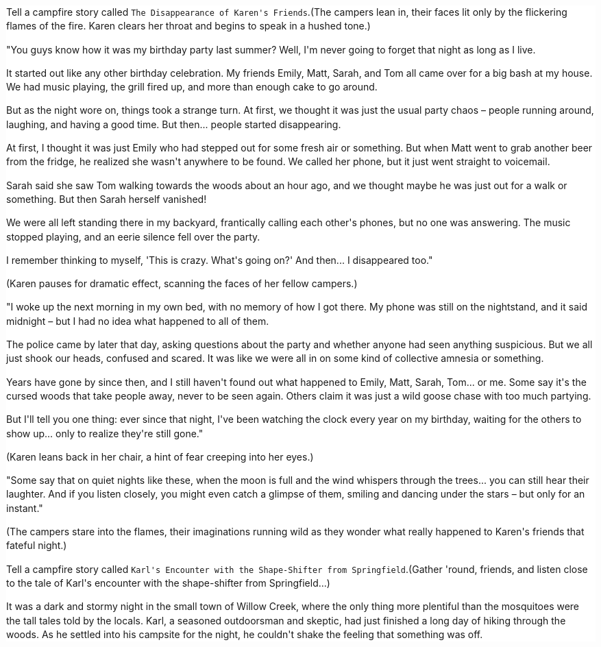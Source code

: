 Tell a campfire story called `The Disappearance of Karen's Friends`.<start>(The campers lean in, their faces lit only by the flickering flames of the fire. Karen clears her throat and begins to speak in a hushed tone.)

"You guys know how it was my birthday party last summer? Well, I'm never going to forget that night as long as I live.

It started out like any other birthday celebration. My friends Emily, Matt, Sarah, and Tom all came over for a big bash at my house. We had music playing, the grill fired up, and more than enough cake to go around.

But as the night wore on, things took a strange turn. At first, we thought it was just the usual party chaos – people running around, laughing, and having a good time. But then... people started disappearing.

At first, I thought it was just Emily who had stepped out for some fresh air or something. But when Matt went to grab another beer from the fridge, he realized she wasn't anywhere to be found. We called her phone, but it just went straight to voicemail.

Sarah said she saw Tom walking towards the woods about an hour ago, and we thought maybe he was just out for a walk or something. But then Sarah herself vanished!

We were all left standing there in my backyard, frantically calling each other's phones, but no one was answering. The music stopped playing, and an eerie silence fell over the party.

I remember thinking to myself, 'This is crazy. What's going on?' And then... I disappeared too."

(Karen pauses for dramatic effect, scanning the faces of her fellow campers.)

"I woke up the next morning in my own bed, with no memory of how I got there. My phone was still on the nightstand, and it said midnight – but I had no idea what happened to all of them.

The police came by later that day, asking questions about the party and whether anyone had seen anything suspicious. But we all just shook our heads, confused and scared. It was like we were all in on some kind of collective amnesia or something.

Years have gone by since then, and I still haven't found out what happened to Emily, Matt, Sarah, Tom... or me. Some say it's the cursed woods that take people away, never to be seen again. Others claim it was just a wild goose chase with too much partying.

But I'll tell you one thing: ever since that night, I've been watching the clock every year on my birthday, waiting for the others to show up... only to realize they're still gone."

(Karen leans back in her chair, a hint of fear creeping into her eyes.)

"Some say that on quiet nights like these, when the moon is full and the wind whispers through the trees... you can still hear their laughter. And if you listen closely, you might even catch a glimpse of them, smiling and dancing under the stars – but only for an instant."

(The campers stare into the flames, their imaginations running wild as they wonder what really happened to Karen's friends that fateful night.)<end>

Tell a campfire story called `Karl's Encounter with the Shape-Shifter from Springfield`.<start>(Gather 'round, friends, and listen close to the tale of Karl's encounter with the shape-shifter from Springfield...)

It was a dark and stormy night in the small town of Willow Creek, where the only thing more plentiful than the mosquitoes were the tall tales told by the locals. Karl, a seasoned outdoorsman and skeptic, had just finished a long day of hiking through the woods. As he settled into his campsite for the night, he couldn't shake the feeling that something was off.
